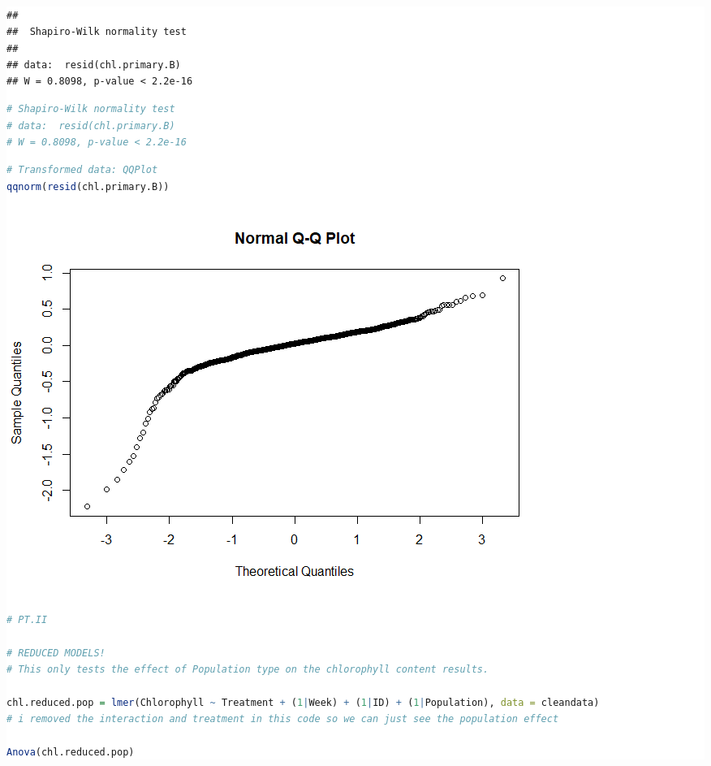    ## 
    ##  Shapiro-Wilk normality test
    ## 
    ## data:  resid(chl.primary.B)
    ## W = 0.8098, p-value < 2.2e-16

``` r
# Shapiro-Wilk normality test
# data:  resid(chl.primary.B)
# W = 0.8098, p-value < 2.2e-16
```

``` r
# Transformed data: QQPlot 
qqnorm(resid(chl.primary.B))
```

![](../Output/chl%20qqnorm%20B-1.png)

``` r
# PT.II   

# REDUCED MODELS!   
# This only tests the effect of Population type on the chlorophyll content results.  

chl.reduced.pop = lmer(Chlorophyll ~ Treatment + (1|Week) + (1|ID) + (1|Population), data = cleandata) 
# i removed the interaction and treatment in this code so we can just see the population effect

Anova(chl.reduced.pop)
```

